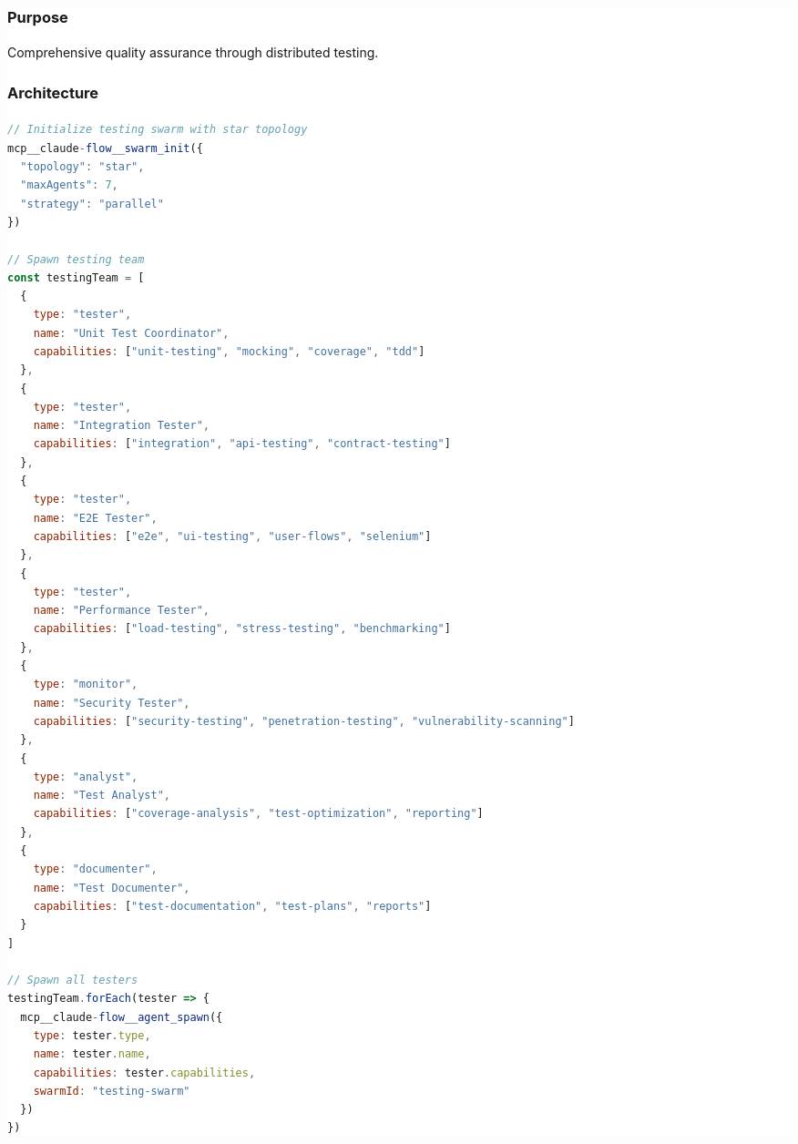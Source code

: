 ### Purpose
Comprehensive quality assurance through distributed testing.

### Architecture
```javascript
// Initialize testing swarm with star topology
mcp__claude-flow__swarm_init({
  "topology": "star",
  "maxAgents": 7,
  "strategy": "parallel"
})

// Spawn testing team
const testingTeam = [
  {
    type: "tester",
    name: "Unit Test Coordinator",
    capabilities: ["unit-testing", "mocking", "coverage", "tdd"]
  },
  {
    type: "tester",
    name: "Integration Tester",
    capabilities: ["integration", "api-testing", "contract-testing"]
  },
  {
    type: "tester",
    name: "E2E Tester",
    capabilities: ["e2e", "ui-testing", "user-flows", "selenium"]
  },
  {
    type: "tester",
    name: "Performance Tester",
    capabilities: ["load-testing", "stress-testing", "benchmarking"]
  },
  {
    type: "monitor",
    name: "Security Tester",
    capabilities: ["security-testing", "penetration-testing", "vulnerability-scanning"]
  },
  {
    type: "analyst",
    name: "Test Analyst",
    capabilities: ["coverage-analysis", "test-optimization", "reporting"]
  },
  {
    type: "documenter",
    name: "Test Documenter",
    capabilities: ["test-documentation", "test-plans", "reports"]
  }
]

// Spawn all testers
testingTeam.forEach(tester => {
  mcp__claude-flow__agent_spawn({
    type: tester.type,
    name: tester.name,
    capabilities: tester.capabilities,
    swarmId: "testing-swarm"
  })
})
```
